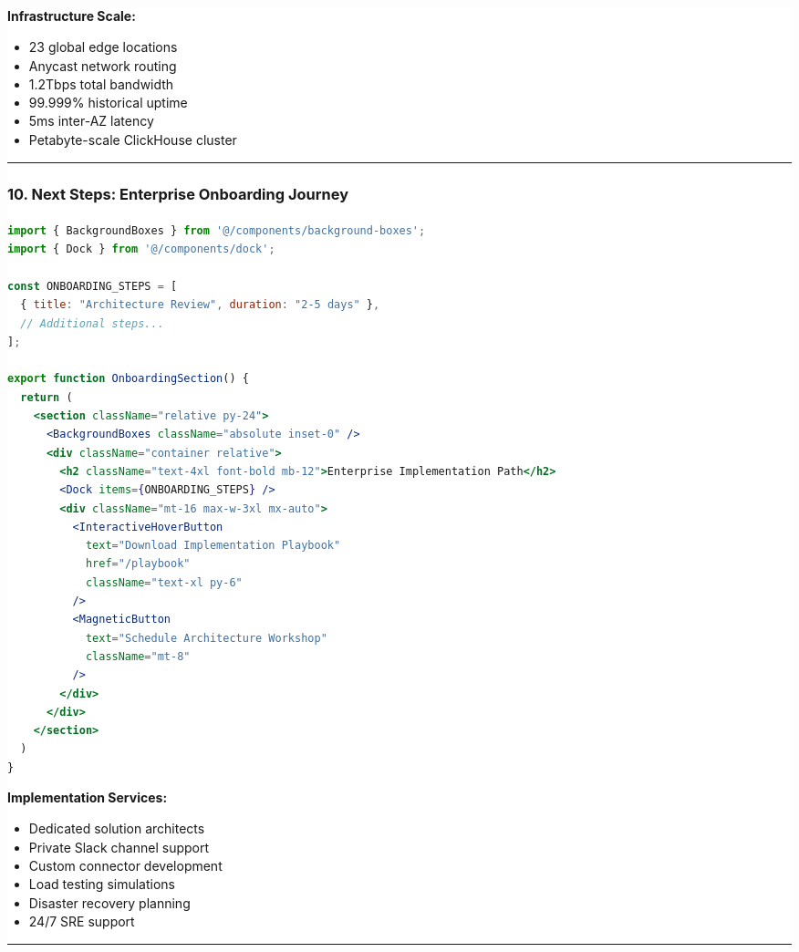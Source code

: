 **Infrastructure Scale:**  
- 23 global edge locations
- Anycast network routing
- 1.2Tbps total bandwidth
- 99.999% historical uptime
- 5ms inter-AZ latency
- Petabyte-scale ClickHouse cluster

---

### 10. Next Steps: Enterprise Onboarding Journey
```jsx
import { BackgroundBoxes } from '@/components/background-boxes';
import { Dock } from '@/components/dock';

const ONBOARDING_STEPS = [
  { title: "Architecture Review", duration: "2-5 days" },
  // Additional steps...
];

export function OnboardingSection() {
  return (
    <section className="relative py-24">
      <BackgroundBoxes className="absolute inset-0" />
      <div className="container relative">
        <h2 className="text-4xl font-bold mb-12">Enterprise Implementation Path</h2>
        <Dock items={ONBOARDING_STEPS} />
        <div className="mt-16 max-w-3xl mx-auto">
          <InteractiveHoverButton 
            text="Download Implementation Playbook"
            href="/playbook"
            className="text-xl py-6"
          />
          <MagneticButton 
            text="Schedule Architecture Workshop"
            className="mt-8"
          />
        </div>
      </div>
    </section>
  )
}
```

**Implementation Services:**  
- Dedicated solution architects
- Private Slack channel support
- Custom connector development
- Load testing simulations
- Disaster recovery planning
- 24/7 SRE support

---